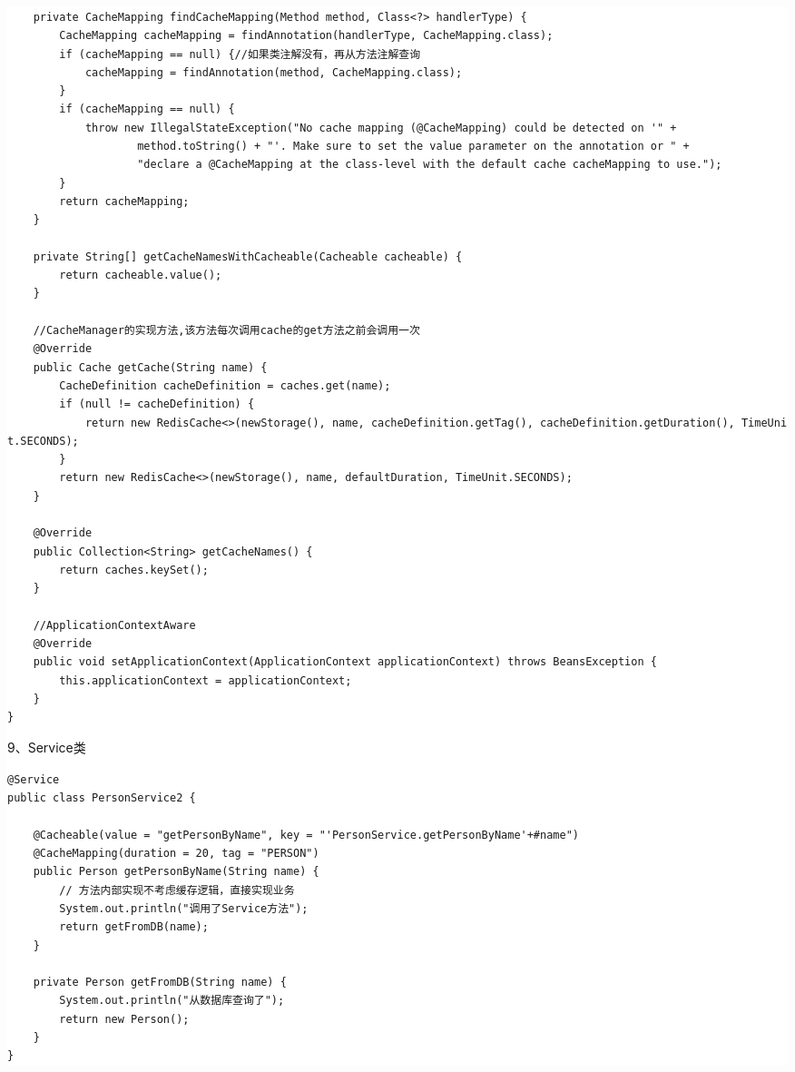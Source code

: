         private CacheMapping findCacheMapping(Method method, Class<?> handlerType) {
            CacheMapping cacheMapping = findAnnotation(handlerType, CacheMapping.class);
            if (cacheMapping == null) {//如果类注解没有，再从方法注解查询
                cacheMapping = findAnnotation(method, CacheMapping.class);
            }
            if (cacheMapping == null) {
                throw new IllegalStateException("No cache mapping (@CacheMapping) could be detected on '" +
                        method.toString() + "'. Make sure to set the value parameter on the annotation or " +
                        "declare a @CacheMapping at the class-level with the default cache cacheMapping to use.");
            }
            return cacheMapping;
        }
    
        private String[] getCacheNamesWithCacheable(Cacheable cacheable) {
            return cacheable.value();
        }
    
        //CacheManager的实现方法,该方法每次调用cache的get方法之前会调用一次
        @Override
        public Cache getCache(String name) {
            CacheDefinition cacheDefinition = caches.get(name);
            if (null != cacheDefinition) {
                return new RedisCache<>(newStorage(), name, cacheDefinition.getTag(), cacheDefinition.getDuration(), TimeUnit.SECONDS);
            }
            return new RedisCache<>(newStorage(), name, defaultDuration, TimeUnit.SECONDS);
        }
    
        @Override
        public Collection<String> getCacheNames() {
            return caches.keySet();
        }
    
        //ApplicationContextAware
        @Override
        public void setApplicationContext(ApplicationContext applicationContext) throws BeansException {
            this.applicationContext = applicationContext;
        }
    }

9、Service类

    
    
    @Service
    public class PersonService2 {
    
        @Cacheable(value = "getPersonByName", key = "'PersonService.getPersonByName'+#name")
        @CacheMapping(duration = 20, tag = "PERSON")
        public Person getPersonByName(String name) {
            // 方法内部实现不考虑缓存逻辑，直接实现业务
            System.out.println("调用了Service方法");
            return getFromDB(name);
        }
    
        private Person getFromDB(String name) {
            System.out.println("从数据库查询了");
            return new Person();
        }
    }

